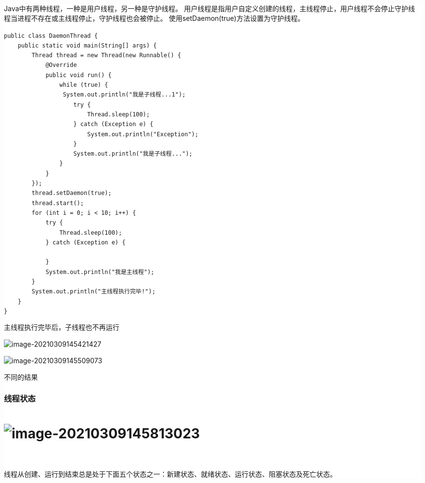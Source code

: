 Java中有两种线程，一种是用户线程，另一种是守护线程。 用户线程是指用户自定义创建的线程，主线程停止，用户线程不会停止守护线程当进程不存在或主线程停止，守护线程也会被停止。 使用setDaemon(true)方法设置为守护线程。

```
public class DaemonThread {
    public static void main(String[] args) {
        Thread thread = new Thread(new Runnable() {
            @Override
            public void run() {
                while (true) {
                 System.out.println("我是子线程...1");
                    try {
                        Thread.sleep(100);
                    } catch (Exception e) {
                        System.out.println("Exception");
                    }
                    System.out.println("我是子线程...");
                }
            }
        });
        thread.setDaemon(true);
        thread.start();
        for (int i = 0; i < 10; i++) {
            try {
                Thread.sleep(100);
            } catch (Exception e) {

            }
            System.out.println("我是主线程");
        }
        System.out.println("主线程执行完毕!");
    } 
}
```

主线程执行完毕后，子线程也不再运行

 ![image-20210309145421427](D:\07_个人资料\Java\Java多线程.assets\image-20210309145421427.png)

![image-20210309145509073](D:\07_个人资料\Java\Java多线程.assets\image-20210309145509073.png)



不同的结果

### 线程状态

# ![image-20210309145813023](D:\07_个人资料\Java\Java多线程.assets\image-20210309145813023.png)

​                               

 线程从创建、运行到结束总是处于下面五个状态之一：新建状态、就绪状态、运行状态、阻塞状态及死亡状态。
